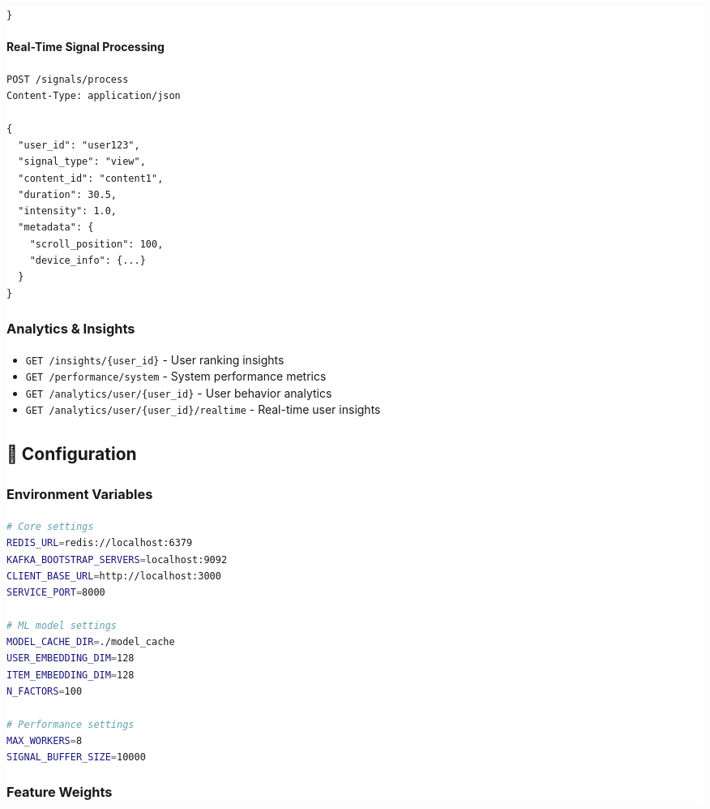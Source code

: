 ```http
}
```

#### Real-Time Signal Processing
```http
POST /signals/process
Content-Type: application/json

{
  "user_id": "user123",
  "signal_type": "view",
  "content_id": "content1",
  "duration": 30.5,
  "intensity": 1.0,
  "metadata": {
    "scroll_position": 100,
    "device_info": {...}
  }
}
```

### Analytics & Insights

- `GET /insights/{user_id}` - User ranking insights
- `GET /performance/system` - System performance metrics
- `GET /analytics/user/{user_id}` - User behavior analytics
- `GET /analytics/user/{user_id}/realtime` - Real-time user insights

## 🔧 Configuration

### Environment Variables

```bash
# Core settings
REDIS_URL=redis://localhost:6379
KAFKA_BOOTSTRAP_SERVERS=localhost:9092
CLIENT_BASE_URL=http://localhost:3000
SERVICE_PORT=8000

# ML model settings
MODEL_CACHE_DIR=./model_cache
USER_EMBEDDING_DIM=128
ITEM_EMBEDDING_DIM=128
N_FACTORS=100

# Performance settings
MAX_WORKERS=8
SIGNAL_BUFFER_SIZE=10000
```

### Feature Weights
